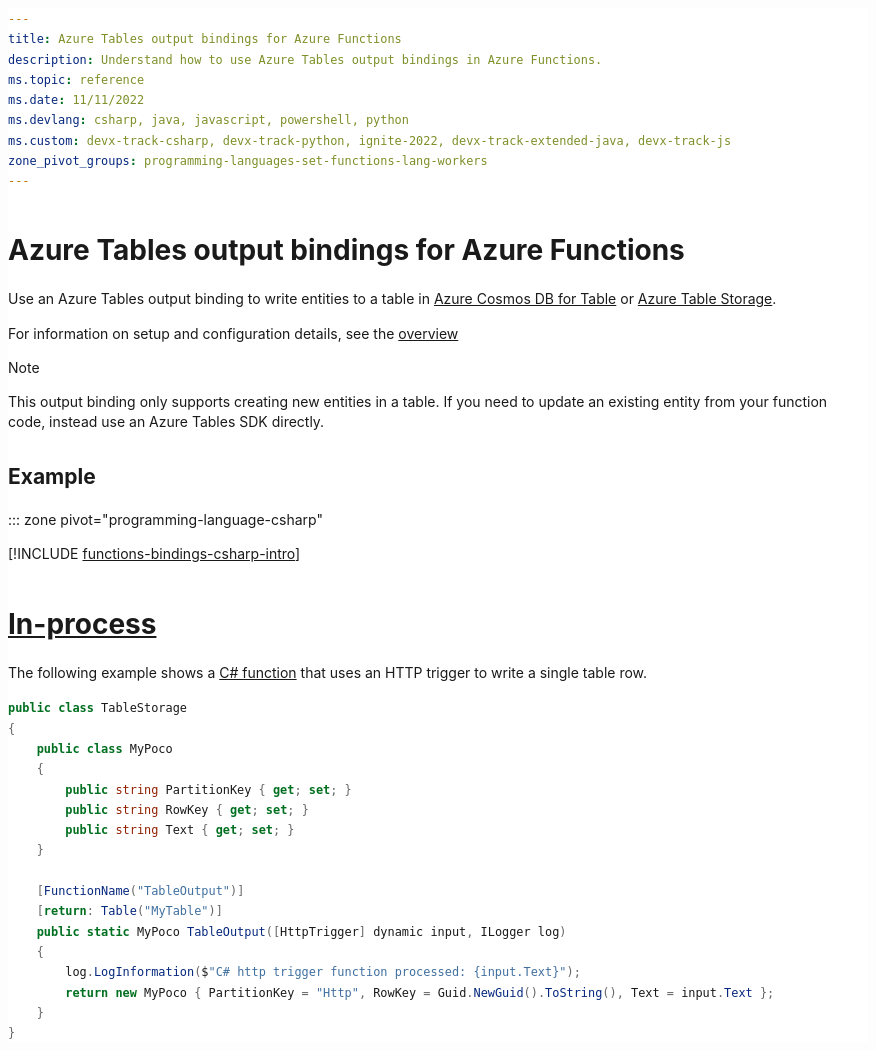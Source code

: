 ```yaml
---
title: Azure Tables output bindings for Azure Functions
description: Understand how to use Azure Tables output bindings in Azure Functions.
ms.topic: reference
ms.date: 11/11/2022
ms.devlang: csharp, java, javascript, powershell, python
ms.custom: devx-track-csharp, devx-track-python, ignite-2022, devx-track-extended-java, devx-track-js
zone_pivot_groups: programming-languages-set-functions-lang-workers
---
```


# Azure Tables output bindings for Azure Functions

Use an Azure Tables output binding to write entities to a table in [Azure Cosmos DB for Table](../cosmos-db/table/introduction.md) or [Azure Table Storage](../storage/tables/table-storage-overview.md).

For information on setup and configuration details, see the [overview](./functions-bindings-storage-table.md)

> [!NOTE]
> This output binding only supports creating new entities in a table. If you need to update an existing entity from your function code, instead use an Azure Tables SDK directly.

## Example

::: zone pivot="programming-language-csharp"

[!INCLUDE [functions-bindings-csharp-intro](../../includes/functions-bindings-csharp-intro.md)]

# [In-process](#tab/in-process)

The following example shows a [C# function](functions-dotnet-class-library.md) that uses an HTTP trigger to write a single table row.

```csharp
public class TableStorage
{
    public class MyPoco
    {
        public string PartitionKey { get; set; }
        public string RowKey { get; set; }
        public string Text { get; set; }
    }

    [FunctionName("TableOutput")]
    [return: Table("MyTable")]
    public static MyPoco TableOutput([HttpTrigger] dynamic input, ILogger log)
    {
        log.LogInformation($"C# http trigger function processed: {input.Text}");
        return new MyPoco { PartitionKey = "Http", RowKey = Guid.NewGuid().ToString(), Text = input.Text };
    }
}
```
